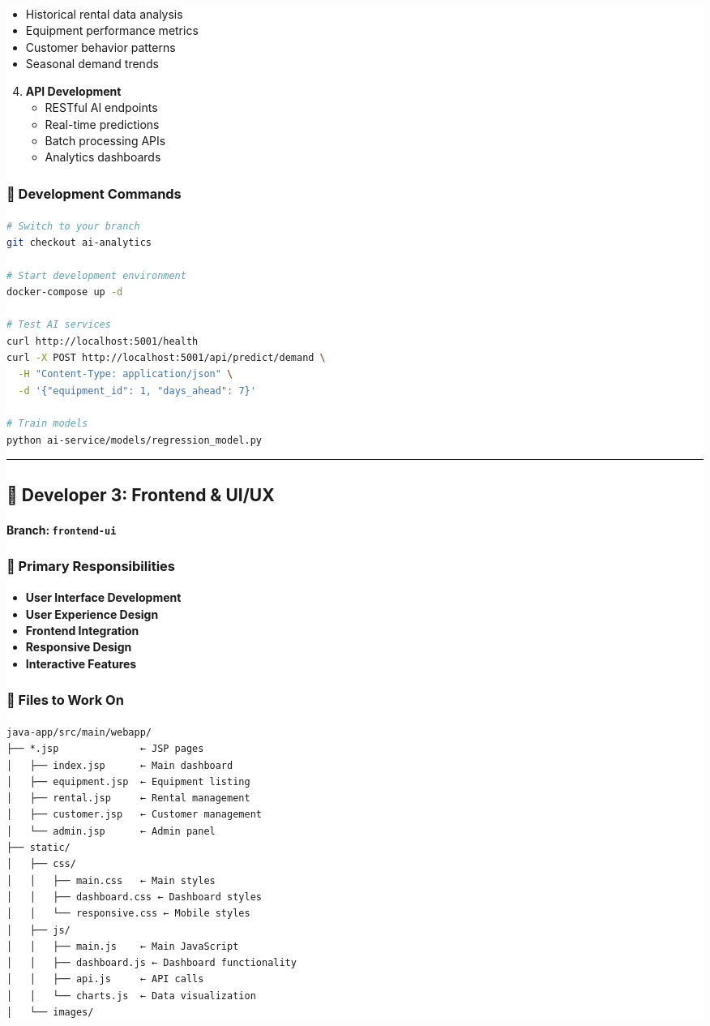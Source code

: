    - Historical rental data analysis
   - Equipment performance metrics
   - Customer behavior patterns
   - Seasonal demand trends

4. **API Development**
   - RESTful AI endpoints
   - Real-time predictions
   - Batch processing APIs
   - Analytics dashboards

### **🔧 Development Commands**

```bash
# Switch to your branch
git checkout ai-analytics

# Start development environment
docker-compose up -d

# Test AI services
curl http://localhost:5001/health
curl -X POST http://localhost:5001/api/predict/demand \
  -H "Content-Type: application/json" \
  -d '{"equipment_id": 1, "days_ahead": 7}'

# Train models
python ai-service/models/regression_model.py
```

---

## 🎨 **Developer 3: Frontend & UI/UX**

**Branch: `frontend-ui`**

### **🎯 Primary Responsibilities**

- **User Interface Development**
- **User Experience Design**
- **Frontend Integration**
- **Responsive Design**
- **Interactive Features**

### **📁 Files to Work On**

```
java-app/src/main/webapp/
├── *.jsp              ← JSP pages
│   ├── index.jsp      ← Main dashboard
│   ├── equipment.jsp  ← Equipment listing
│   ├── rental.jsp     ← Rental management
│   ├── customer.jsp   ← Customer management
│   └── admin.jsp      ← Admin panel
├── static/
│   ├── css/
│   │   ├── main.css   ← Main styles
│   │   ├── dashboard.css ← Dashboard styles
│   │   └── responsive.css ← Mobile styles
│   ├── js/
│   │   ├── main.js    ← Main JavaScript
│   │   ├── dashboard.js ← Dashboard functionality
│   │   ├── api.js     ← API calls
│   │   └── charts.js  ← Data visualization
│   └── images/
```